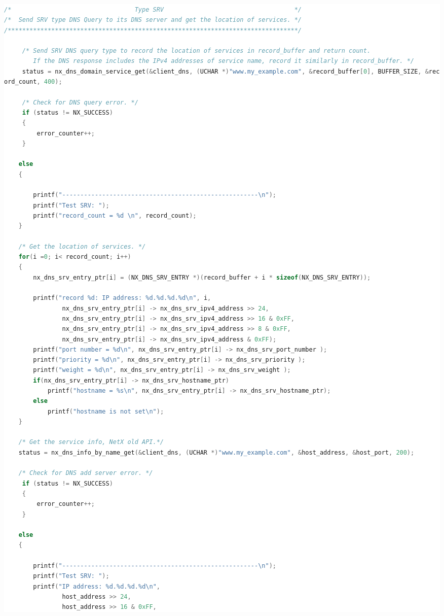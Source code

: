 ```C
/*                                  Type SRV                                    */
/*  Send SRV type DNS Query to its DNS server and get the location of services. */
/********************************************************************************/

     /* Send SRV DNS query type to record the location of services in record_buffer and return count.
        If the DNS response includes the IPv4 addresses of service name, record it similarly in record_buffer. */
     status = nx_dns_domain_service_get(&client_dns, (UCHAR *)"www.my_example.com", &record_buffer[0], BUFFER_SIZE, &record_count, 400);

     /* Check for DNS query error. */
     if (status != NX_SUCCESS)
     {
         error_counter++;
     }

    else
    {

        printf("------------------------------------------------------\n");
        printf("Test SRV: ");
        printf("record_count = %d \n", record_count);
    }

    /* Get the location of services. */
    for(i =0; i< record_count; i++)
    {
        nx_dns_srv_entry_ptr[i] = (NX_DNS_SRV_ENTRY *)(record_buffer + i * sizeof(NX_DNS_SRV_ENTRY));

        printf("record %d: IP address: %d.%d.%d.%d\n", i,
                nx_dns_srv_entry_ptr[i] -> nx_dns_srv_ipv4_address >> 24,
                nx_dns_srv_entry_ptr[i] -> nx_dns_srv_ipv4_address >> 16 & 0xFF,
                nx_dns_srv_entry_ptr[i] -> nx_dns_srv_ipv4_address >> 8 & 0xFF,
                nx_dns_srv_entry_ptr[i] -> nx_dns_srv_ipv4_address & 0xFF);
        printf("port number = %d\n", nx_dns_srv_entry_ptr[i] -> nx_dns_srv_port_number );
        printf("priority = %d\n", nx_dns_srv_entry_ptr[i] -> nx_dns_srv_priority );
        printf("weight = %d\n", nx_dns_srv_entry_ptr[i] -> nx_dns_srv_weight );
        if(nx_dns_srv_entry_ptr[i] -> nx_dns_srv_hostname_ptr)
            printf("hostname = %s\n", nx_dns_srv_entry_ptr[i] -> nx_dns_srv_hostname_ptr);
        else
            printf("hostname is not set\n");
    }

    /* Get the service info, NetX old API.*/
    status = nx_dns_info_by_name_get(&client_dns, (UCHAR *)"www.my_example.com", &host_address, &host_port, 200);

    /* Check for DNS add server error. */
     if (status != NX_SUCCESS)
     {
         error_counter++;
     }

    else
    {

        printf("------------------------------------------------------\n");
        printf("Test SRV: ");
        printf("IP address: %d.%d.%d.%d\n",
                host_address >> 24,
                host_address >> 16 & 0xFF,
```